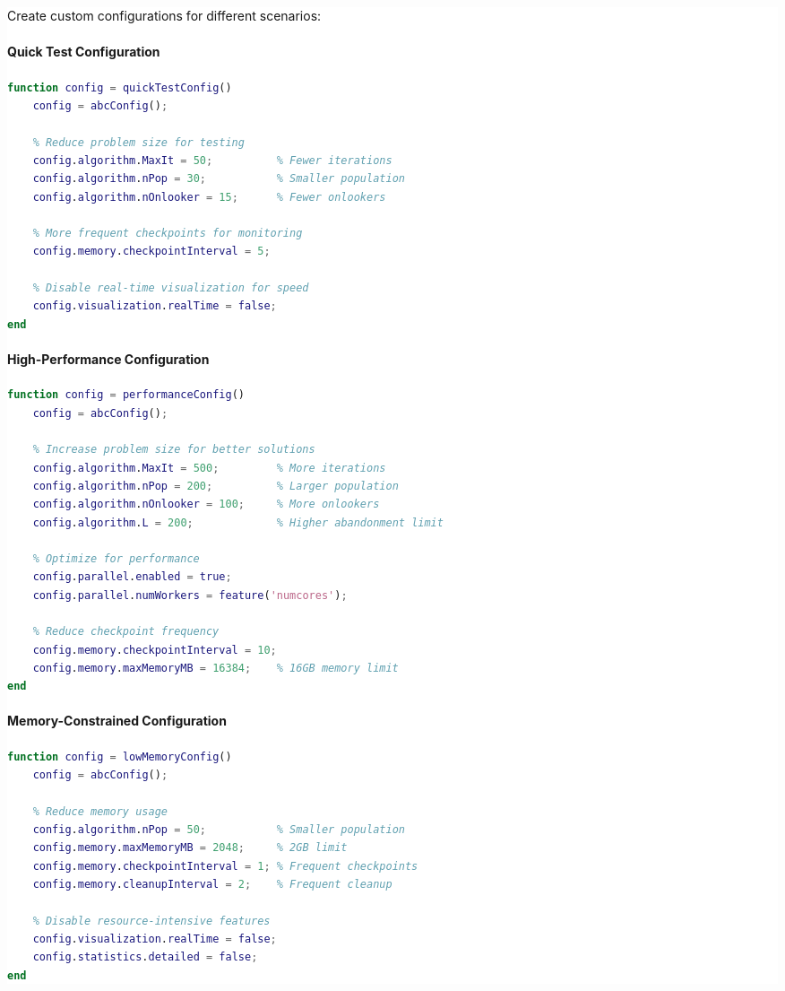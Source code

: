 Create custom configurations for different scenarios:

#### Quick Test Configuration
```matlab
function config = quickTestConfig()
    config = abcConfig();
    
    % Reduce problem size for testing
    config.algorithm.MaxIt = 50;          % Fewer iterations
    config.algorithm.nPop = 30;           % Smaller population
    config.algorithm.nOnlooker = 15;      % Fewer onlookers
    
    % More frequent checkpoints for monitoring
    config.memory.checkpointInterval = 5;
    
    % Disable real-time visualization for speed
    config.visualization.realTime = false;
end
```

#### High-Performance Configuration
```matlab
function config = performanceConfig()
    config = abcConfig();
    
    % Increase problem size for better solutions
    config.algorithm.MaxIt = 500;         % More iterations
    config.algorithm.nPop = 200;          % Larger population
    config.algorithm.nOnlooker = 100;     % More onlookers
    config.algorithm.L = 200;             % Higher abandonment limit
    
    % Optimize for performance
    config.parallel.enabled = true;
    config.parallel.numWorkers = feature('numcores');
    
    % Reduce checkpoint frequency
    config.memory.checkpointInterval = 10;
    config.memory.maxMemoryMB = 16384;    % 16GB memory limit
end
```

#### Memory-Constrained Configuration
```matlab
function config = lowMemoryConfig()
    config = abcConfig();
    
    % Reduce memory usage
    config.algorithm.nPop = 50;           % Smaller population
    config.memory.maxMemoryMB = 2048;     % 2GB limit
    config.memory.checkpointInterval = 1; % Frequent checkpoints
    config.memory.cleanupInterval = 2;    % Frequent cleanup
    
    % Disable resource-intensive features
    config.visualization.realTime = false;
    config.statistics.detailed = false;
end
```
